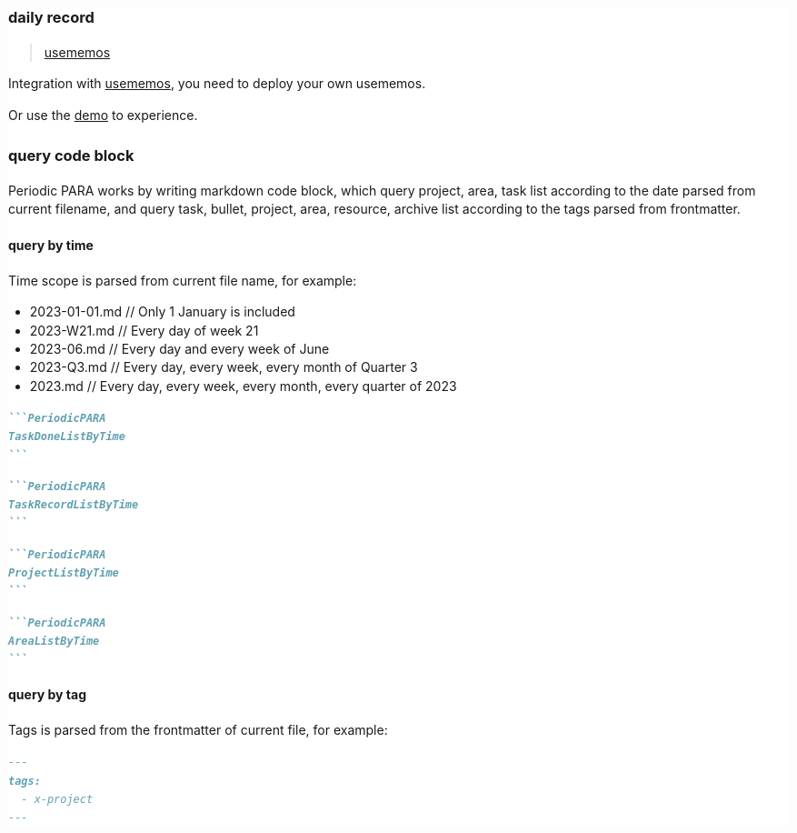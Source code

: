 ### daily record

> [usememos](https://github.com/usememos/memos)

Integration with [usememos](https://github.com/usememos/memos), you need to deploy your own usememos.

Or use the [demo](https://demo.usememos.com/auth/signup) to experience.

### query code block

Periodic PARA works by writing markdown code block, which query project, area, task list according to the date parsed from current filename, and query task, bullet, project, area, resource, archive list according to the tags parsed from frontmatter.

#### query by time

Time scope is parsed from current file name, for example:

- 2023-01-01.md // Only 1 January is included
- 2023-W21.md // Every day of week 21
- 2023-06.md // Every day and every week of June
- 2023-Q3.md // Every day, every week, every month of Quarter 3
- 2023.md // Every day, every week, every month, every quarter of 2023

````markdown
```PeriodicPARA
TaskDoneListByTime
```
````

````markdown
```PeriodicPARA
TaskRecordListByTime
```
````

````markdown
```PeriodicPARA
ProjectListByTime
```
````

````markdown
```PeriodicPARA
AreaListByTime
```
````

#### query by tag

Tags is parsed from the frontmatter of current file, for example:

```markdown
---
tags:
  - x-project
---
```

